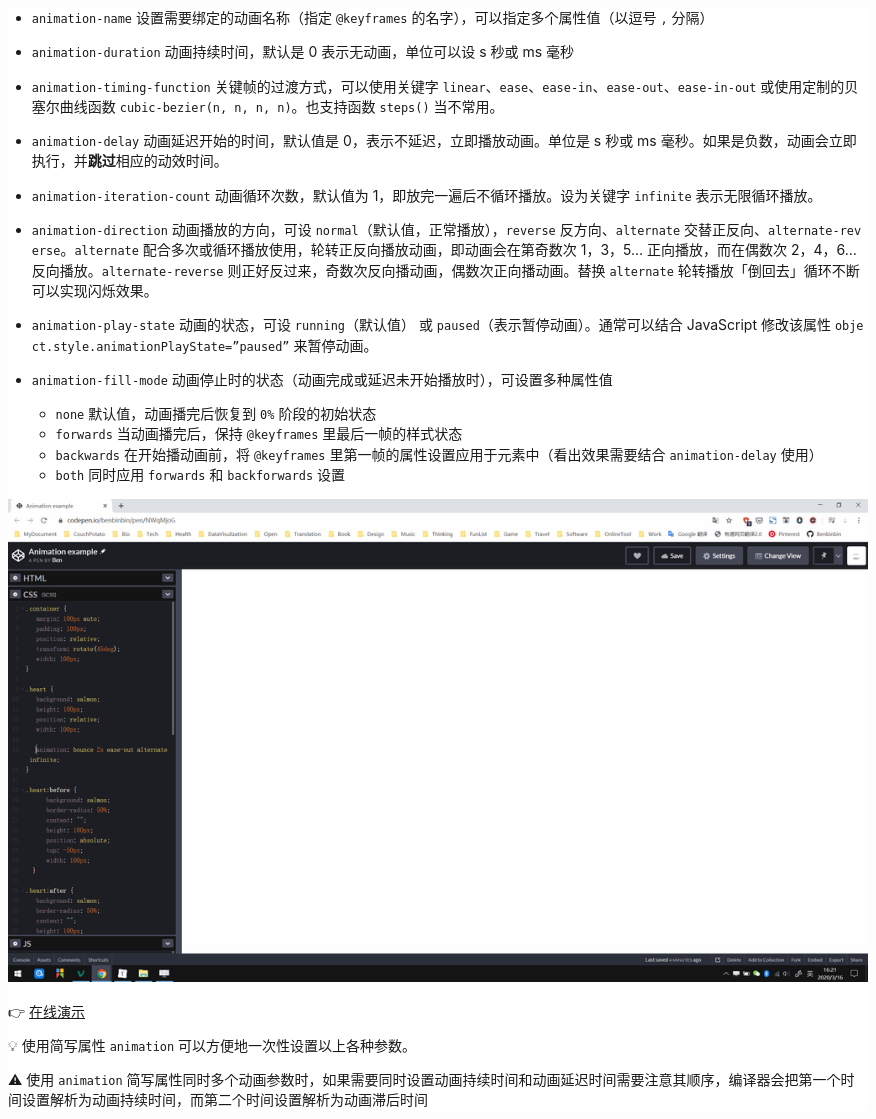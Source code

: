 * `animation-name` 设置需要绑定的动画名称（指定 `@keyframes` 的名字），可以指定多个属性值（以逗号 `,` 分隔）

* `animation-duration` 动画持续时间，默认是 0 表示无动画，单位可以设 s 秒或 ms 毫秒

* `animation-timing-function` 关键帧的过渡方式，可以使用关键字 `linear`、`ease`、`ease-in`、`ease-out`、`ease-in-out` 或使用定制的贝塞尔曲线函数 `cubic-bezier(n, n, n, n)`。也支持函数 `steps()` 当不常用。

* `animation-delay` 动画延迟开始的时间，默认值是 0，表示不延迟，立即播放动画。单位是 s 秒或 ms 毫秒。如果是负数，动画会立即执行，并**跳过**相应的动效时间。

* `animation-iteration-count` 动画循环次数，默认值为 1，即放完一遍后不循环播放。设为关键字 `infinite` 表示无限循环播放。

* `animation-direction` 动画播放的方向，可设 `normal`（默认值，正常播放），`reverse` 反方向、`alternate` 交替正反向、`alternate-reverse`。`alternate` 配合多次或循环播放使用，轮转正反向播放动画，即动画会在第奇数次 1，3，5… 正向播放，而在偶数次 2，4，6… 反向播放。`alternate-reverse` 则正好反过来，奇数次反向播动画，偶数次正向播动画。替换 `alternate` 轮转播放「倒回去」循环不断可以实现闪烁效果。

* `animation-play-state` 动画的状态，可设 `running`（默认值） 或 `paused`（表示暂停动画）。通常可以结合 JavaScript 修改该属性 `object.style.animationPlayState=”paused”` 来暂停动画。

* `animation-fill-mode` 动画停止时的状态（动画完成或延迟未开始播放时），可设置多种属性值
  * `none` 默认值，动画播完后恢复到 `0%` 阶段的初始状态
  * `forwards` 当动画播完后，保持 `@keyframes` 里最后一帧的样式状态
  * `backwards` 在开始播动画前，将 `@keyframes` 里第一帧的属性设置应用于元素中（看出效果需要结合 `animation-delay` 使用）
  * `both` 同时应用 `forwards` 和 `backforwards` 设置

![heart-beat](_v_images/20200404232034793_25244.gif)

:point_right: [在线演示](https://codepen.io/benbinbin/pen/NWqMjoG)

:bulb: 使用简写属性 `animation` 可以方便地一次性设置以上各种参数。

:warning: 使用 `animation` 简写属性同时多个动画参数时，如果需要同时设置动画持续时间和动画延迟时间需要注意其顺序，编译器会把第一个时间设置解析为动画持续时间，而第二个时间设置解析为动画滞后时间
